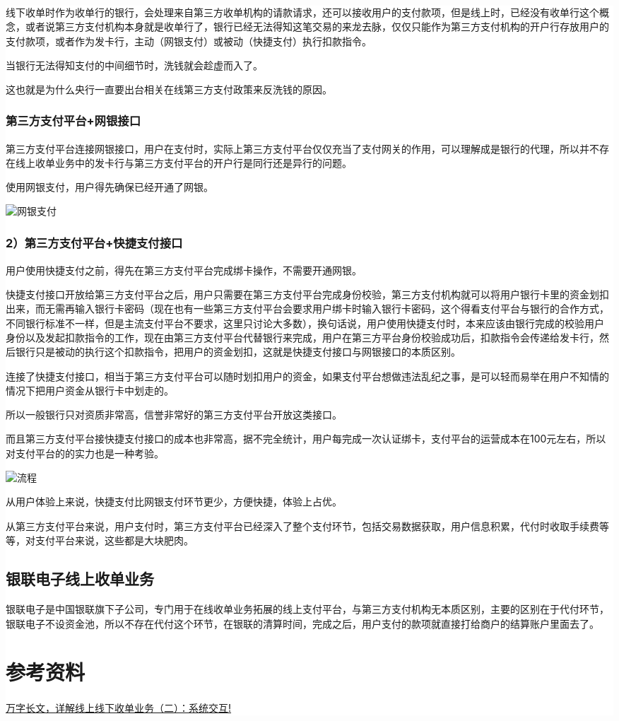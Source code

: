 线下收单时作为收单行的银行，会处理来自第三方收单机构的请款请求，还可以接收用户的支付款项，但是线上时，已经没有收单行这个概念，或者说第三方支付机构本身就是收单行了，银行已经无法得知这笔交易的来龙去脉，仅仅只能作为第三方支付机构的开户行存放用户的支付款项，或者作为发卡行，主动（网银支付）或被动（快捷支付）执行扣款指令。

当银行无法得知支付的中间细节时，洗钱就会趁虚而入了。

这也就是为什么央行一直要出台相关在线第三方支付政策来反洗钱的原因。

### 第三方支付平台+网银接口

第三方支付平台连接网银接口，用户在支付时，实际上第三方支付平台仅仅充当了支付网关的作用，可以理解成是银行的代理，所以并不存在线上收单业务中的发卡行与第三方支付平台的开户行是同行还是异行的问题。

使用网银支付，用户得先确保已经开通了网银。

![网银支付](https://pic2.zhimg.com/80/v2-d76ab668daad913f1fc6505f9c542651_1440w.png)

### 2）第三方支付平台+快捷支付接口

用户使用快捷支付之前，得先在第三方支付平台完成绑卡操作，不需要开通网银。

快捷支付接口开放给第三方支付平台之后，用户只需要在第三方支付平台完成身份校验，第三方支付机构就可以将用户银行卡里的资金划扣出来，而无需再输入银行卡密码（现在也有一些第三方支付平台会要求用户绑卡时输入银行卡密码，这个得看支付平台与银行的合作方式，不同银行标准不一样，但是主流支付平台不要求，这里只讨论大多数），换句话说，用户使用快捷支付时，本来应该由银行完成的校验用户身份以及发起扣款指令的工作，现在由第三方支付平台代替银行来完成，用户在第三方平台身份校验成功后，扣款指令会传递给发卡行，然后银行只是被动的执行这个扣款指令，把用户的资金划扣，这就是快捷支付接口与网银接口的本质区别。

连接了快捷支付接口，相当于第三方支付平台可以随时划扣用户的资金，如果支付平台想做违法乱纪之事，是可以轻而易举在用户不知情的情况下把用户资金从银行卡中划走的。

所以一般银行只对资质非常高，信誉非常好的第三方支付平台开放这类接口。

而且第三方支付平台接快捷支付接口的成本也非常高，据不完全统计，用户每完成一次认证绑卡，支付平台的运营成本在100元左右，所以对支付平台的的实力也是一种考验。

![流程](https://pic2.zhimg.com/80/v2-39d8c04388356fd2309ad2df3bbc472d_1440w.png)

从用户体验上来说，快捷支付比网银支付环节更少，方便快捷，体验上占优。

从第三方支付平台来说，用户支付时，第三方支付平台已经深入了整个支付环节，包括交易数据获取，用户信息积累，代付时收取手续费等等，对支付平台来说，这些都是大块肥肉。

## 银联电子线上收单业务

银联电子是中国银联旗下子公司，专门用于在线收单业务拓展的线上支付平台，与第三方支付机构无本质区别，主要的区别在于代付环节，银联电子不设资金池，所以不存在代付这个环节，在银联的清算时间，完成之后，用户支付的款项就直接打给商户的结算账户里面去了。

# 参考资料

[万字长文，详解线上线下收单业务（二）：系统交互!](https://zhuanlan.zhihu.com/p/24889821)

